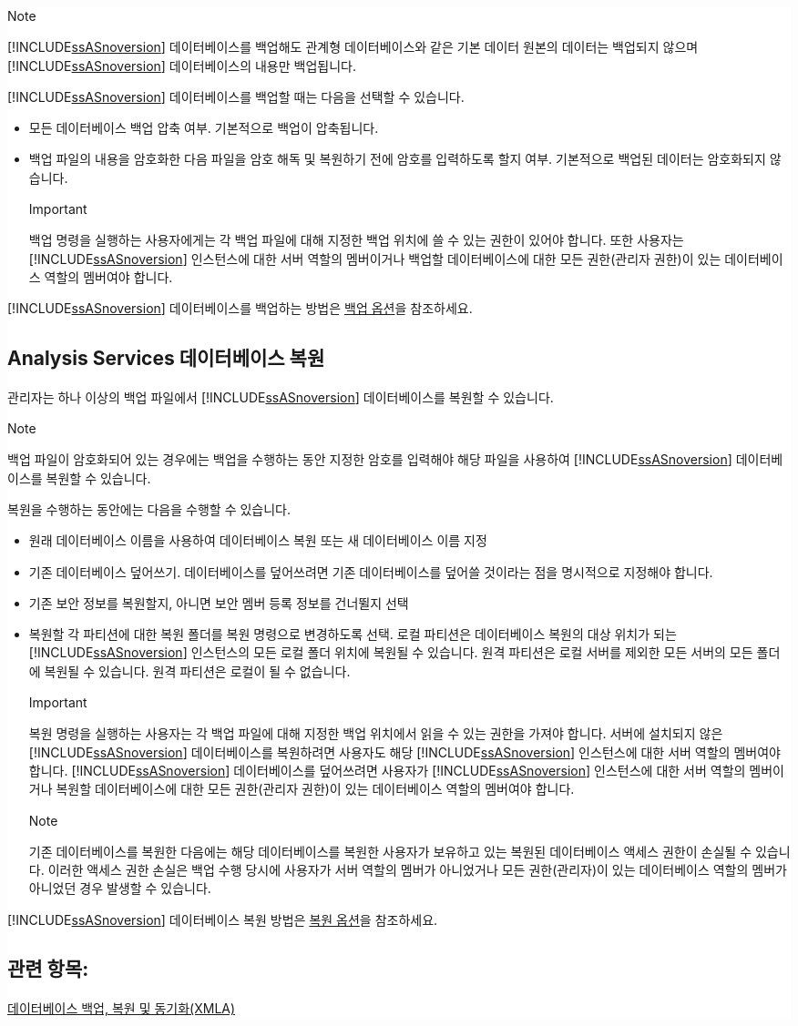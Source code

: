 > [!NOTE]  
>  [!INCLUDE[ssASnoversion](../../includes/ssasnoversion-md.md)] 데이터베이스를 백업해도 관계형 데이터베이스와 같은 기본 데이터 원본의 데이터는 백업되지 않으며 [!INCLUDE[ssASnoversion](../../includes/ssasnoversion-md.md)] 데이터베이스의 내용만 백업됩니다.  
  
 [!INCLUDE[ssASnoversion](../../includes/ssasnoversion-md.md)] 데이터베이스를 백업할 때는 다음을 선택할 수 있습니다.  
  
-   모든 데이터베이스 백업 압축 여부. 기본적으로 백업이 압축됩니다.  
  
-   백업 파일의 내용을 암호화한 다음 파일을 암호 해독 및 복원하기 전에 암호를 입력하도록 할지 여부. 기본적으로 백업된 데이터는 암호화되지 않습니다.  
  
    > [!IMPORTANT]  
    >  백업 명령을 실행하는 사용자에게는 각 백업 파일에 대해 지정한 백업 위치에 쓸 수 있는 권한이 있어야 합니다. 또한 사용자는 [!INCLUDE[ssASnoversion](../../includes/ssasnoversion-md.md)] 인스턴스에 대한 서버 역할의 멤버이거나 백업할 데이터베이스에 대한 모든 권한(관리자 권한)이 있는 데이터베이스 역할의 멤버여야 합니다.  
  
 [!INCLUDE[ssASnoversion](../../includes/ssasnoversion-md.md)] 데이터베이스를 백업하는 방법은 [백업 옵션](../../analysis-services/multidimensional-models/backup-options.md)을 참조하세요.  
  
##  <a name="bkmk_restore"></a> Analysis Services 데이터베이스 복원  
 관리자는 하나 이상의 백업 파일에서 [!INCLUDE[ssASnoversion](../../includes/ssasnoversion-md.md)] 데이터베이스를 복원할 수 있습니다.  
  
> [!NOTE]  
>  백업 파일이 암호화되어 있는 경우에는 백업을 수행하는 동안 지정한 암호를 입력해야 해당 파일을 사용하여 [!INCLUDE[ssASnoversion](../../includes/ssasnoversion-md.md)] 데이터베이스를 복원할 수 있습니다.  
  
 복원을 수행하는 동안에는 다음을 수행할 수 있습니다.  
  
-   원래 데이터베이스 이름을 사용하여 데이터베이스 복원 또는 새 데이터베이스 이름 지정  
  
-   기존 데이터베이스 덮어쓰기. 데이터베이스를 덮어쓰려면 기존 데이터베이스를 덮어쓸 것이라는 점을 명시적으로 지정해야 합니다.  
  
-   기존 보안 정보를 복원할지, 아니면 보안 멤버 등록 정보를 건너뛸지 선택  
  
-   복원할 각 파티션에 대한 복원 폴더를 복원 명령으로 변경하도록 선택. 로컬 파티션은 데이터베이스 복원의 대상 위치가 되는 [!INCLUDE[ssASnoversion](../../includes/ssasnoversion-md.md)] 인스턴스의 모든 로컬 폴더 위치에 복원될 수 있습니다. 원격 파티션은 로컬 서버를 제외한 모든 서버의 모든 폴더에 복원될 수 있습니다. 원격 파티션은 로컬이 될 수 없습니다.  
  
    > [!IMPORTANT]  
    >  복원 명령을 실행하는 사용자는 각 백업 파일에 대해 지정한 백업 위치에서 읽을 수 있는 권한을 가져야 합니다. 서버에 설치되지 않은 [!INCLUDE[ssASnoversion](../../includes/ssasnoversion-md.md)] 데이터베이스를 복원하려면 사용자도 해당 [!INCLUDE[ssASnoversion](../../includes/ssasnoversion-md.md)] 인스턴스에 대한 서버 역할의 멤버여야 합니다. [!INCLUDE[ssASnoversion](../../includes/ssasnoversion-md.md)] 데이터베이스를 덮어쓰려면 사용자가 [!INCLUDE[ssASnoversion](../../includes/ssasnoversion-md.md)] 인스턴스에 대한 서버 역할의 멤버이거나 복원할 데이터베이스에 대한 모든 권한(관리자 권한)이 있는 데이터베이스 역할의 멤버여야 합니다.  
  
    > [!NOTE]  
    >  기존 데이터베이스를 복원한 다음에는 해당 데이터베이스를 복원한 사용자가 보유하고 있는 복원된 데이터베이스 액세스 권한이 손실될 수 있습니다. 이러한 액세스 권한 손실은 백업 수행 당시에 사용자가 서버 역할의 멤버가 아니었거나 모든 권한(관리자)이 있는 데이터베이스 역할의 멤버가 아니었던 경우 발생할 수 있습니다.  
  
 [!INCLUDE[ssASnoversion](../../includes/ssasnoversion-md.md)] 데이터베이스 복원 방법은 [복원 옵션](../../analysis-services/multidimensional-models/restore-options.md)을 참조하세요.  
  
## <a name="see-also"></a>관련 항목:  
 [데이터베이스 백업, 복원 및 동기화&#40;XMLA&#41;](../../analysis-services/multidimensional-models-scripting-language-assl-xmla/backing-up-restoring-and-synchronizing-databases-xmla.md)   

  
  
